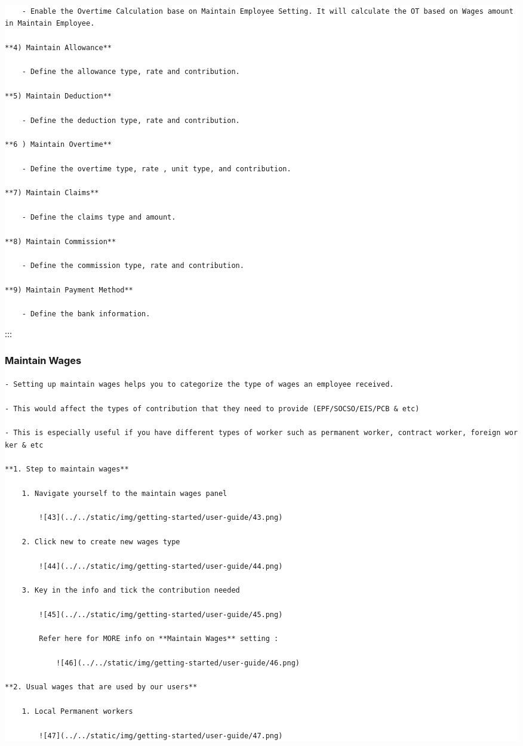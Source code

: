         - Enable the Overtime Calculation base on Maintain Employee Setting. It will calculate the OT based on Wages amount in Maintain Employee.

    **4) Maintain Allowance**

        - Define the allowance type, rate and contribution.

    **5) Maintain Deduction**

        - Define the deduction type, rate and contribution.

    **6 ) Maintain Overtime**

        - Define the overtime type, rate , unit type, and contribution.

    **7) Maintain Claims**

        - Define the claims type and amount.

    **8) Maintain Commission**

        - Define the commission type, rate and contribution.

    **9) Maintain Payment Method**

        - Define the bank information.

:::

### Maintain Wages

    - Setting up maintain wages helps you to categorize the type of wages an employee received.

    - This would affect the types of contribution that they need to provide (EPF/SOCSO/EIS/PCB & etc)

    - This is especially useful if you have different types of worker such as permanent worker, contract worker, foreign worker & etc

    **1. Step to maintain wages**

        1. Navigate yourself to the maintain wages panel

            ![43](../../static/img/getting-started/user-guide/43.png)

        2. Click new to create new wages type

            ![44](../../static/img/getting-started/user-guide/44.png)

        3. Key in the info and tick the contribution needed

            ![45](../../static/img/getting-started/user-guide/45.png)

            Refer here for MORE info on **Maintain Wages** setting :

                ![46](../../static/img/getting-started/user-guide/46.png)

    **2. Usual wages that are used by our users**

        1. Local Permanent workers

            ![47](../../static/img/getting-started/user-guide/47.png)
